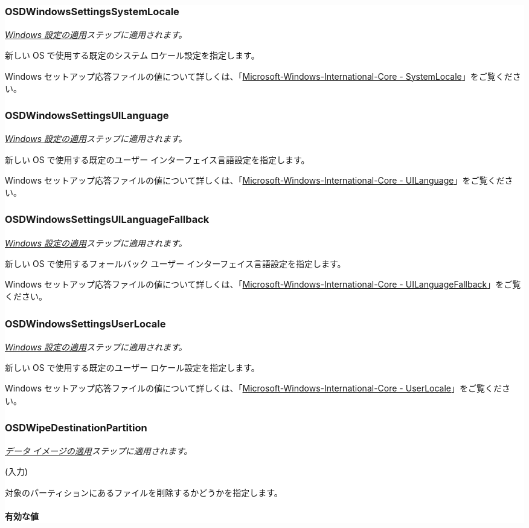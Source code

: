 ### <a name="osdwindowssettingssystemlocale"></a><a name="OSDWindowsSettingsSystemLocale"></a> OSDWindowsSettingsSystemLocale

*[Windows 設定の適用](task-sequence-steps.md#BKMK_ApplyWindowsSettings)ステップに適用されます。*

新しい OS で使用する既定のシステム ロケール設定を指定します。

Windows セットアップ応答ファイルの値について詳しくは、「[Microsoft-Windows-International-Core - SystemLocale](https://docs.microsoft.com/windows-hardware/customize/desktop/unattend/microsoft-windows-international-core-systemlocale)」をご覧ください。

### <a name="osdwindowssettingsuilanguage"></a><a name="OSDWindowsSettingsUILanguage"></a> OSDWindowsSettingsUILanguage

*[Windows 設定の適用](task-sequence-steps.md#BKMK_ApplyWindowsSettings)ステップに適用されます。*

新しい OS で使用する既定のユーザー インターフェイス言語設定を指定します。

Windows セットアップ応答ファイルの値について詳しくは、「[Microsoft-Windows-International-Core - UILanguage](https://docs.microsoft.com/windows-hardware/customize/desktop/unattend/microsoft-windows-international-core-uilanguage)」をご覧ください。

### <a name="osdwindowssettingsuilanguagefallback"></a><a name="OSDWindowsSettingsUILanguageFallback"></a> OSDWindowsSettingsUILanguageFallback

*[Windows 設定の適用](task-sequence-steps.md#BKMK_ApplyWindowsSettings)ステップに適用されます。*

新しい OS で使用するフォールバック ユーザー インターフェイス言語設定を指定します。

Windows セットアップ応答ファイルの値について詳しくは、「[Microsoft-Windows-International-Core - UILanguageFallback](https://docs.microsoft.com/windows-hardware/customize/desktop/unattend/microsoft-windows-international-core-uilanguagefallback)」をご覧ください。

### <a name="osdwindowssettingsuserlocale"></a><a name="OSDWindowsSettingsUserLocale"></a> OSDWindowsSettingsUserLocale

*[Windows 設定の適用](task-sequence-steps.md#BKMK_ApplyWindowsSettings)ステップに適用されます。*

新しい OS で使用する既定のユーザー ロケール設定を指定します。

Windows セットアップ応答ファイルの値について詳しくは、「[Microsoft-Windows-International-Core - UserLocale](https://docs.microsoft.com/windows-hardware/customize/desktop/unattend/microsoft-windows-international-core-userlocale)」をご覧ください。

### <a name="osdwipedestinationpartition"></a><a name="OSDWipeDestinationPartition"></a> OSDWipeDestinationPartition

*[データ イメージの適用](task-sequence-steps.md#BKMK_ApplyDataImage)ステップに適用されます。*

(入力)

対象のパーティションにあるファイルを削除するかどうかを指定します。

#### <a name="valid-values"></a>有効な値
